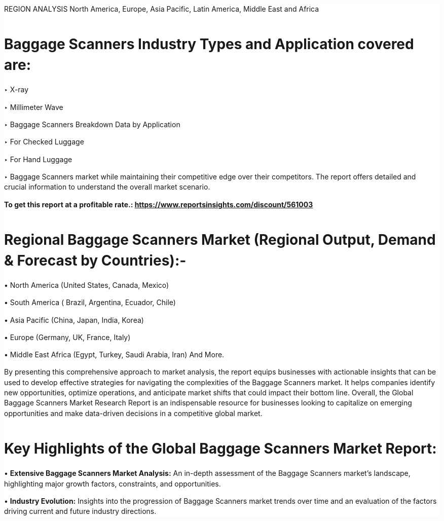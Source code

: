 </tr>
<tr>
<td>REGION ANALYSIS</td>
<td>North America, Europe, Asia Pacific, Latin America, Middle East and Africa</td>
</tr>
</table>

# <strong>Baggage Scanners Industry Types and Application covered are:</strong>

‣ X-ray

   ‣ Millimeter Wave

‣ Baggage Scanners Breakdown Data by Application

   ‣ For Checked Luggage

   ‣ For Hand Luggage

   ‣ Baggage Scanners market while maintaining their competitive edge over their competitors. The report offers detailed and crucial information to understand the overall market scenario.

<strong>To get this report at a profitable rate.: <a href=https://www.reportsinsights.com/discount/561003>https://www.reportsinsights.com/discount/561003</a></strong></font>

# <strong>Regional Baggage Scanners Market (Regional Output, Demand &amp; Forecast by Countries):-</strong>

• North America (United States, Canada, Mexico)

• South America ( Brazil, Argentina, Ecuador, Chile)

• Asia Pacific (China, Japan, India, Korea)

• Europe (Germany, UK, France, Italy)

• Middle East Africa (Egypt, Turkey, Saudi Arabia, Iran) And More.

By presenting this comprehensive approach to market analysis, the report equips businesses with actionable insights that can be used to develop effective strategies for navigating the complexities of the Baggage Scanners market. It helps companies identify new opportunities, optimize operations, and anticipate market shifts that could impact their bottom line. Overall, the Global Baggage Scanners Market Research Report is an indispensable resource for businesses looking to capitalize on emerging opportunities and make data-driven decisions in a competitive global market.

# <strong>Key Highlights of the Global Baggage Scanners Market Report:</strong>

• <strong>Extensive Baggage Scanners Market Analysis:</strong> An in-depth assessment of the Baggage Scanners market’s landscape, highlighting major growth factors, constraints, and opportunities.

• <strong>Industry Evolution:</strong> Insights into the progression of Baggage Scanners market trends over time and an evaluation of the factors driving current and future industry directions.
